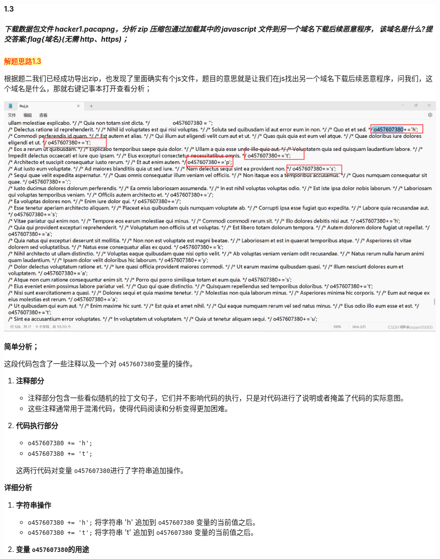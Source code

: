 #### 1.3

##### 下载数据包文件 hacker1.pacapng，分析 zip 压缩包通过加载其中的 javascript 文件到另一个域名下载后续恶意程序， 该域名是什么?提交答案:flag{域名}(无需 http、https)；

<span style="background:#fff88f"><font color="#ff0000">解题思路1.3</font></span>

根据题二我们已经成功导出zip，也发现了里面确实有个js文件，题目的意思就是让我们在js找出另一个域名下载后续恶意程序，问我们，这个域名是什么，那就右键记事本打开查看分析；

​![在这里插入图片描述](assets/net-img-3ce5a486dee841e089e941d105f615a5-20240707120908-36oa1eu.png)​

**简单分析；**

这段代码包含了一些注释以及一个对 `o457607380`​ 变量的操作。

1. **注释部分**

    * 注释部分包含一些看似随机的拉丁文句子，它们并不影响代码的执行，只是对代码进行了说明或者掩盖了代码的实际意图。
    * 这些注释通常用于混淆代码，使得代码阅读和分析变得更加困难。
2. **代码执行部分**

    * ​`o457607380 += 'h';`​
    * ​`o457607380 += 't';`​

    这两行代码对变量 `o457607380`​ 进行了字符串追加操作。

**详细分析**

1. **字符串操作**

    * ​`o457607380 += 'h';`​ 将字符串 'h' 追加到 `o457607380`​ 变量的当前值之后。
    * ​`o457607380 += 't';`​ 将字符串 't' 追加到 `o457607380`​ 变量的当前值之后。
2. **变量** **​`o457607380`​**​ **的用途**
